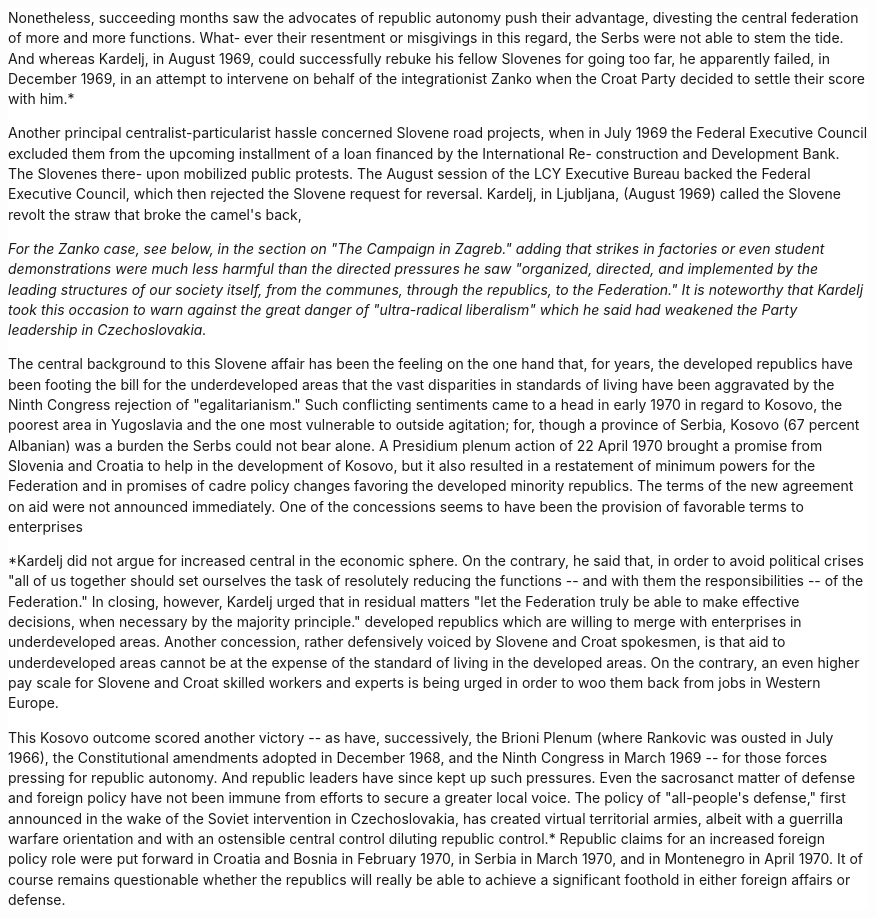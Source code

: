 Nonetheless, succeeding months saw the advocates of republic autonomy push their advantage, divesting the central federation of more and more functions. What- ever their resentment or misgivings in this regard, the Serbs were not able to stem the tide. And whereas Kardelj, in August 1969, could successfully rebuke his fellow Slovenes for going too far, he apparently failed, in December 1969, in an attempt to intervene on behalf of the integrationist Zanko when the Croat Party decided to settle their score with him.*

Another principal centralist-particularist hassle concerned Slovene road projects, when in July 1969 the Federal Executive Council excluded them from the upcoming installment of a loan financed by the International Re- construction and Development Bank. The Slovenes there- upon mobilized public protests. The August session of the LCY Executive Bureau backed the Federal Executive Council, which then rejected the Slovene request for reversal. Kardelj, in Ljubljana, (August 1969) called the Slovene revolt the straw that broke the camel's back,

*For the Zanko case, see below, in the section on "The Campaign in Zagreb." adding that strikes in factories or even student demonstrations were much less harmful than the directed pressures he saw "organized, directed, and implemented by the leading structures of our society itself, from the communes, through the republics, to the Federation." It is noteworthy that Kardelj took this occasion to warn against the great danger of "ultra-radical liberalism" which he said had weakened the Party leadership in Czechoslovakia.*

The central background to this Slovene affair has been the feeling on the one hand that, for years, the developed republics have been footing the bill for the underdeveloped areas that the vast disparities in standards of living have been aggravated by the Ninth Congress rejection of "egalitarianism." Such conflicting sentiments came to a head in early 1970 in regard to Kosovo, the poorest area in Yugoslavia and the one most vulnerable to outside agitation; for, though a province of Serbia, Kosovo (67 percent Albanian) was a burden the Serbs could not bear alone. A Presidium plenum action of 22 April 1970 brought a promise from Slovenia and Croatia to help in the development of Kosovo, but it also resulted in a restatement of minimum powers for the Federation and in promises of cadre policy changes favoring the developed minority republics. The terms of the new agreement on aid were not announced immediately. One of the concessions seems to have been the provision of favorable terms to enterprises

*Kardelj did not argue for increased central in the economic sphere. On the contrary, he said that, in order to avoid political crises "all of us together should set ourselves the task of resolutely reducing the functions -- and with them the responsibilities -- of the Federation." In closing, however, Kardelj urged that in residual matters "let the Federation truly be able to make effective decisions, when necessary by the majority principle." developed republics which are willing to merge with enterprises in underdeveloped areas. Another concession, rather defensively voiced by Slovene and Croat spokesmen, is that aid to underdeveloped areas cannot be at the expense of the standard of living in the developed areas. On the contrary, an even higher pay scale for Slovene and Croat skilled workers and experts is being urged in order to woo them back from jobs in Western Europe.

This Kosovo outcome scored another victory -- as have, successively, the Brioni Plenum (where Rankovic was ousted in July 1966), the Constitutional amendments adopted in December 1968, and the Ninth Congress in March 1969 -- for those forces pressing for republic autonomy. And republic leaders have since kept up such pressures. Even the sacrosanct matter of defense and foreign policy have not been immune from efforts to secure a greater local voice. The policy of "all-people's defense," first announced in the wake of the Soviet intervention in Czechoslovakia, has created virtual territorial armies, albeit with a guerrilla warfare orientation and with an ostensible central control diluting republic control.* Republic claims for an increased foreign policy role were put forward in Croatia and Bosnia in February 1970, in Serbia in March 1970, and in Montenegro in April 1970. It of course remains questionable whether the republics will really be able to achieve a significant foothold in either foreign affairs or defense.
